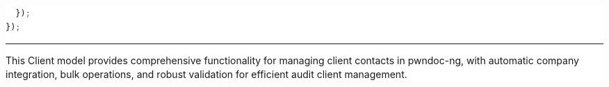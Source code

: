 ```javascript
  });
});
```

---

This Client model provides comprehensive functionality for managing client contacts in pwndoc-ng, with automatic company integration, bulk operations, and robust validation for efficient audit client management. 